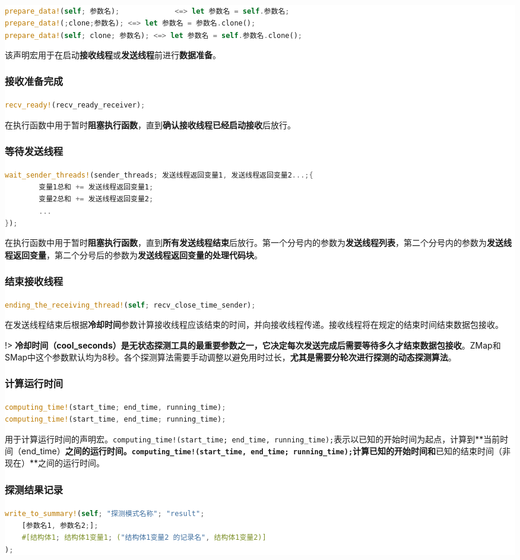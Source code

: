 ```rust
prepare_data!(self; 参数名);			  <=> let 参数名 = self.参数名;
prepare_data!(;clone;参数名); <=> let 参数名 = 参数名.clone();
prepare_data!(self; clone; 参数名); <=> let 参数名 = self.参数名.clone();
```

该声明宏用于在启动**接收线程**或**发送线程**前进行**数据准备**。

### 接收准备完成

```rust
recv_ready!(recv_ready_receiver);
```

在执行函数中用于暂时**阻塞执行函数**，直到**确认接收线程已经启动接收**后放行。

### 等待发送线程

```rust
wait_sender_threads!(sender_threads; 发送线程返回变量1, 发送线程返回变量2...;{
        变量1总和 += 发送线程返回变量1;
        变量2总和 += 发送线程返回变量2;
        ...
});
```

在执行函数中用于暂时**阻塞执行函数**，直到**所有发送线程结束**后放行。第一个分号内的参数为**发送线程列表**，第二个分号内的参数为**发送线程返回变量**，第二个分号后的参数为**发送线程返回变量的处理代码块**。

### 结束接收线程

```rust
ending_the_receiving_thread!(self; recv_close_time_sender);
```

在发送线程结束后根据**冷却时间**参数计算接收线程应该结束的时间，并向接收线程传递。接收线程将在规定的结束时间结束数据包接收。

!> **冷却时间（cool_seconds）**是无状态探测工具的最重要参数之一，它决定**每次发送完成后需要等待多久才结束数据包接收**。ZMap和SMap中这个参数默认均为8秒。各个探测算法需要手动调整以避免用时过长，**尤其是需要分轮次进行探测的动态探测算法**。

### 计算运行时间

```rust
computing_time!(start_time; end_time, running_time);
computing_time!(start_time, end_time; running_time);
```

用于计算运行时间的声明宏。`computing_time!(start_time; end_time, running_time);`表示以已知的开始时间为起点，计算到**当前时间（end_time）**之间的运行时间。`computing_time!(start_time, end_time; running_time);`计算已知的开始时间和**已知的结束时间（非现在）**之间的运行时间。

### 探测结果记录

```rust
write_to_summary!(self; "探测模式名称"; "result";
    [参数名1, 参数名2;];
    #[结构体1; 结构体1变量1; ("结构体1变量2 的记录名", 结构体1变量2)]
);
```
